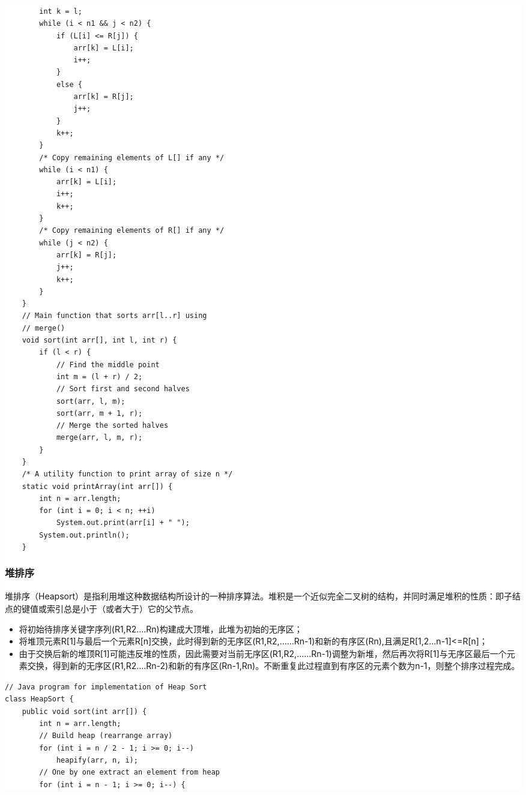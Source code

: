 ```
        int k = l;
        while (i < n1 && j < n2) {
            if (L[i] <= R[j]) {
                arr[k] = L[i];
                i++;
            }
            else {
                arr[k] = R[j];
                j++;
            }
            k++;
        }
        /* Copy remaining elements of L[] if any */
        while (i < n1) {
            arr[k] = L[i];
            i++;
            k++;
        }
        /* Copy remaining elements of R[] if any */
        while (j < n2) {
            arr[k] = R[j];
            j++;
            k++;
        }
    }
    // Main function that sorts arr[l..r] using
    // merge()
    void sort(int arr[], int l, int r) {
        if (l < r) {
            // Find the middle point
            int m = (l + r) / 2;
            // Sort first and second halves
            sort(arr, l, m);
            sort(arr, m + 1, r);
            // Merge the sorted halves
            merge(arr, l, m, r);
        }
    }
    /* A utility function to print array of size n */
    static void printArray(int arr[]) {
        int n = arr.length;
        for (int i = 0; i < n; ++i)
            System.out.print(arr[i] + " ");
        System.out.println();
    }
```
### 堆排序
堆排序（Heapsort）是指利用堆这种数据结构所设计的一种排序算法。堆积是一个近似完全二叉树的结构，并同时满足堆积的性质：即子结点的键值或索引总是小于（或者大于）它的父节点。
- 将初始待排序关键字序列(R1,R2….Rn)构建成大顶堆，此堆为初始的无序区；
- 将堆顶元素R[1]与最后一个元素R[n]交换，此时得到新的无序区(R1,R2,……Rn-1)和新的有序区(Rn),且满足R[1,2…n-1]<=R[n]；
- 由于交换后新的堆顶R[1]可能违反堆的性质，因此需要对当前无序区(R1,R2,……Rn-1)调整为新堆，然后再次将R[1]与无序区最后一个元素交换，得到新的无序区(R1,R2….Rn-2)和新的有序区(Rn-1,Rn)。不断重复此过程直到有序区的元素个数为n-1，则整个排序过程完成。
```
// Java program for implementation of Heap Sort
class HeapSort {
    public void sort(int arr[]) {
        int n = arr.length;
        // Build heap (rearrange array)
        for (int i = n / 2 - 1; i >= 0; i--)
            heapify(arr, n, i);
        // One by one extract an element from heap
        for (int i = n - 1; i >= 0; i--) {
```